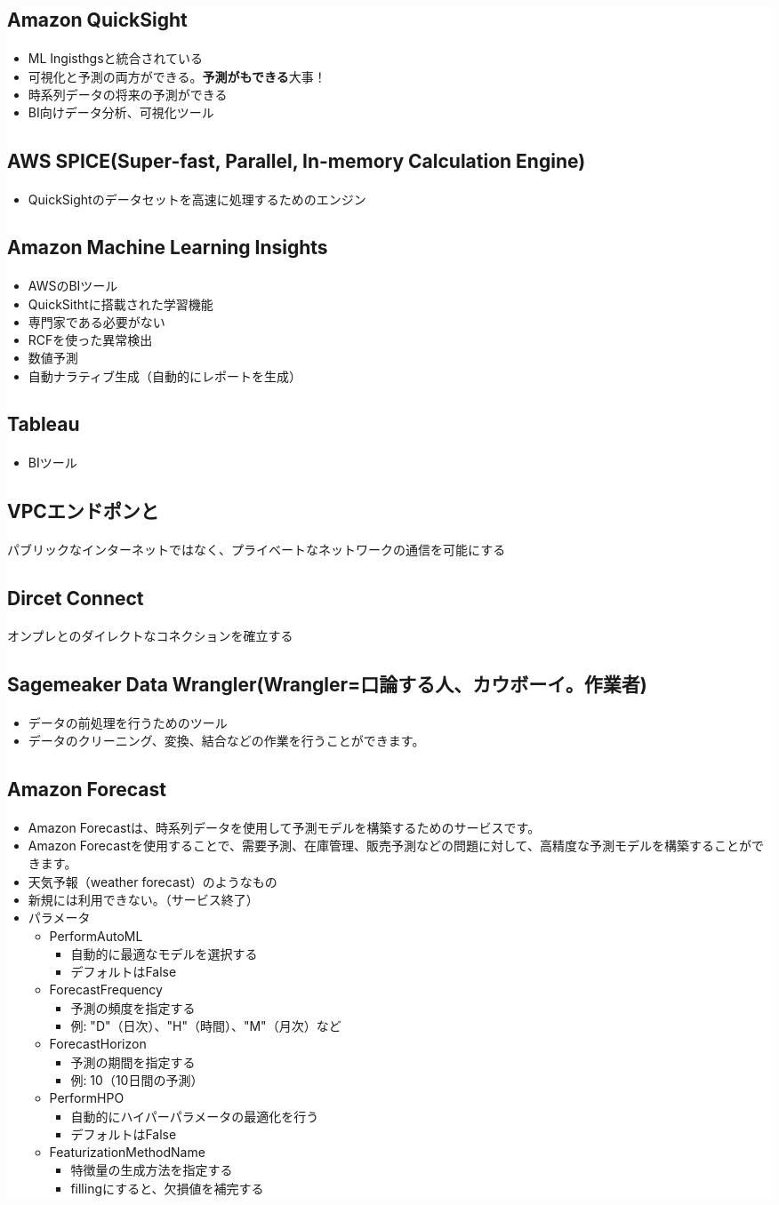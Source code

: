 ## Amazon QuickSight
- ML Ingisthgsと統合されている
- 可視化と予測の両方ができる。**予測がもできる**大事！
- 時系列データの将来の予測ができる
- BI向けデータ分析、可視化ツール

## AWS SPICE(Super-fast, Parallel, In-memory Calculation Engine)
- QuickSightのデータセットを高速に処理するためのエンジン


## Amazon Machine Learning Insights
- AWSのBIツール
- QuickSithtに搭載された学習機能
- 専門家である必要がない
- RCFを使った異常検出
- 数値予測
- 自動ナラティブ生成（自動的にレポートを生成）

## Tableau
- BIツール

## VPCエンドポンと
パブリックなインターネットではなく、プライベートなネットワークの通信を可能にする

## Dircet Connect
オンプレとのダイレクトなコネクションを確立する

## Sagemeaker Data Wrangler(Wrangler=口論する人、カウボーイ。作業者)
- データの前処理を行うためのツール
- データのクリーニング、変換、結合などの作業を行うことができます。

## Amazon Forecast
- Amazon Forecastは、時系列データを使用して予測モデルを構築するためのサービスです。
- Amazon Forecastを使用することで、需要予測、在庫管理、販売予測などの問題に対して、高精度な予測モデルを構築することができます。
- 天気予報（weather forecast）のようなもの
- 新規には利用できない。（サービス終了）
- パラメータ
  - PerformAutoML
    - 自動的に最適なモデルを選択する
    - デフォルトはFalse
  - ForecastFrequency
    - 予測の頻度を指定する
    - 例: "D"（日次）、"H"（時間）、"M"（月次）など
  - ForecastHorizon
    - 予測の期間を指定する
    - 例: 10（10日間の予測）
  - PerformHPO
    - 自動的にハイパーパラメータの最適化を行う
    - デフォルトはFalse
  - FeaturizationMethodName
    - 特徴量の生成方法を指定する
    - fillingにすると、欠損値を補完する

